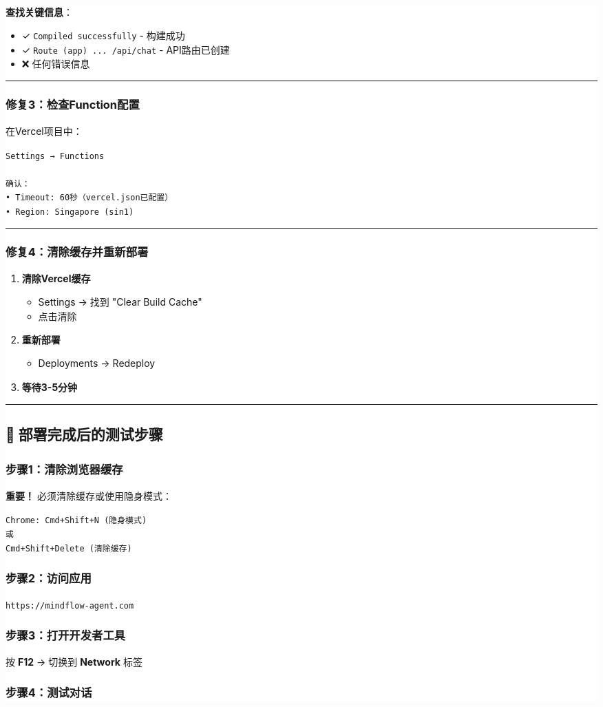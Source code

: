 **查找关键信息**：
- ✓ `Compiled successfully` - 构建成功
- ✓ `Route (app) ... /api/chat` - API路由已创建
- ❌ 任何错误信息

---

### 修复3：检查Function配置

在Vercel项目中：
```
Settings → Functions

确认：
• Timeout: 60秒（vercel.json已配置）
• Region: Singapore (sin1)
```

---

### 修复4：清除缓存并重新部署

1. **清除Vercel缓存**
   - Settings → 找到 "Clear Build Cache"
   - 点击清除

2. **重新部署**
   - Deployments → Redeploy

3. **等待3-5分钟**

---

## 🧪 部署完成后的测试步骤

### 步骤1：清除浏览器缓存

**重要！** 必须清除缓存或使用隐身模式：
```
Chrome: Cmd+Shift+N (隐身模式)
或
Cmd+Shift+Delete (清除缓存)
```

### 步骤2：访问应用

```
https://mindflow-agent.com
```

### 步骤3：打开开发者工具

按 **F12** → 切换到 **Network** 标签

### 步骤4：测试对话
